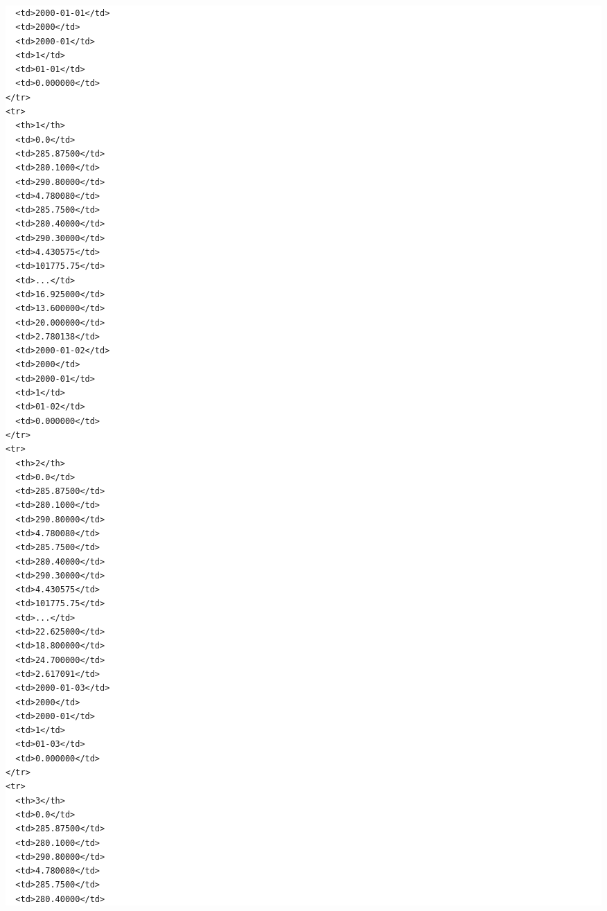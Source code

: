      <td>2000-01-01</td>
      <td>2000</td>
      <td>2000-01</td>
      <td>1</td>
      <td>01-01</td>
      <td>0.000000</td>
    </tr>
    <tr>
      <th>1</th>
      <td>0.0</td>
      <td>285.87500</td>
      <td>280.1000</td>
      <td>290.80000</td>
      <td>4.780080</td>
      <td>285.7500</td>
      <td>280.40000</td>
      <td>290.30000</td>
      <td>4.430575</td>
      <td>101775.75</td>
      <td>...</td>
      <td>16.925000</td>
      <td>13.600000</td>
      <td>20.000000</td>
      <td>2.780138</td>
      <td>2000-01-02</td>
      <td>2000</td>
      <td>2000-01</td>
      <td>1</td>
      <td>01-02</td>
      <td>0.000000</td>
    </tr>
    <tr>
      <th>2</th>
      <td>0.0</td>
      <td>285.87500</td>
      <td>280.1000</td>
      <td>290.80000</td>
      <td>4.780080</td>
      <td>285.7500</td>
      <td>280.40000</td>
      <td>290.30000</td>
      <td>4.430575</td>
      <td>101775.75</td>
      <td>...</td>
      <td>22.625000</td>
      <td>18.800000</td>
      <td>24.700000</td>
      <td>2.617091</td>
      <td>2000-01-03</td>
      <td>2000</td>
      <td>2000-01</td>
      <td>1</td>
      <td>01-03</td>
      <td>0.000000</td>
    </tr>
    <tr>
      <th>3</th>
      <td>0.0</td>
      <td>285.87500</td>
      <td>280.1000</td>
      <td>290.80000</td>
      <td>4.780080</td>
      <td>285.7500</td>
      <td>280.40000</td>